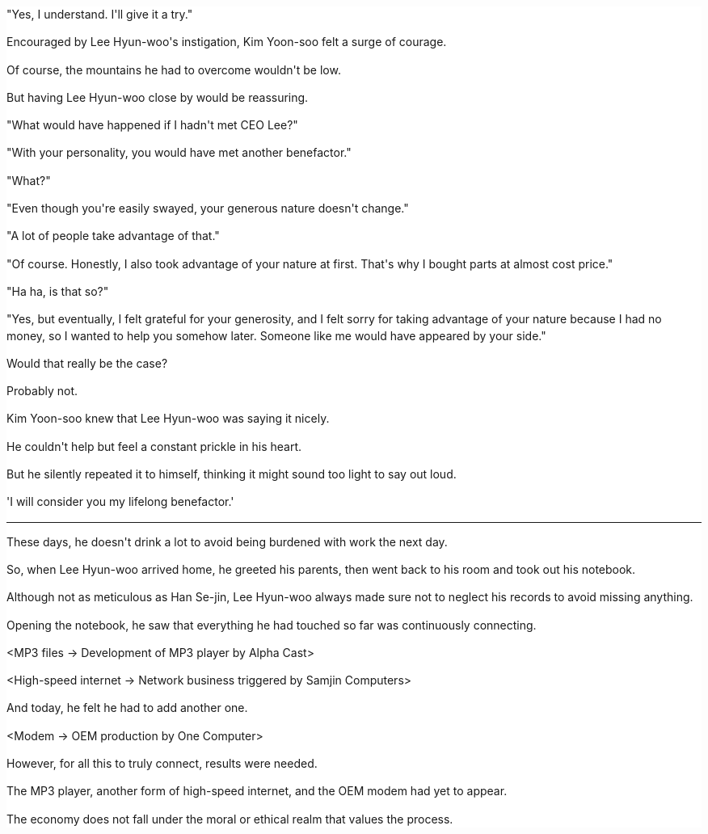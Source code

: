 "Yes, I understand. I'll give it a try."

Encouraged by Lee Hyun-woo's instigation, Kim Yoon-soo felt a surge of courage.

Of course, the mountains he had to overcome wouldn't be low.

But having Lee Hyun-woo close by would be reassuring.

"What would have happened if I hadn't met CEO Lee?"

"With your personality, you would have met another benefactor."

"What?"

"Even though you're easily swayed, your generous nature doesn't change."

"A lot of people take advantage of that."

"Of course. Honestly, I also took advantage of your nature at first. That's why I bought parts at almost cost price."

"Ha ha, is that so?"

"Yes, but eventually, I felt grateful for your generosity, and I felt sorry for taking advantage of your nature because I had no money, so I wanted to help you somehow later. Someone like me would have appeared by your side."

Would that really be the case?

Probably not.

Kim Yoon-soo knew that Lee Hyun-woo was saying it nicely.

He couldn't help but feel a constant prickle in his heart.

But he silently repeated it to himself, thinking it might sound too light to say out loud.

'I will consider you my lifelong benefactor.'

* * *

These days, he doesn't drink a lot to avoid being burdened with work the next day.

So, when Lee Hyun-woo arrived home, he greeted his parents, then went back to his room and took out his notebook.

Although not as meticulous as Han Se-jin, Lee Hyun-woo always made sure not to neglect his records to avoid missing anything.

Opening the notebook, he saw that everything he had touched so far was continuously connecting.

<MP3 files → Development of MP3 player by Alpha Cast>

<High-speed internet → Network business triggered by Samjin Computers>

And today, he felt he had to add another one.

<Modem → OEM production by One Computer>

However, for all this to truly connect, results were needed.

The MP3 player, another form of high-speed internet, and the OEM modem had yet to appear.

The economy does not fall under the moral or ethical realm that values the process.

